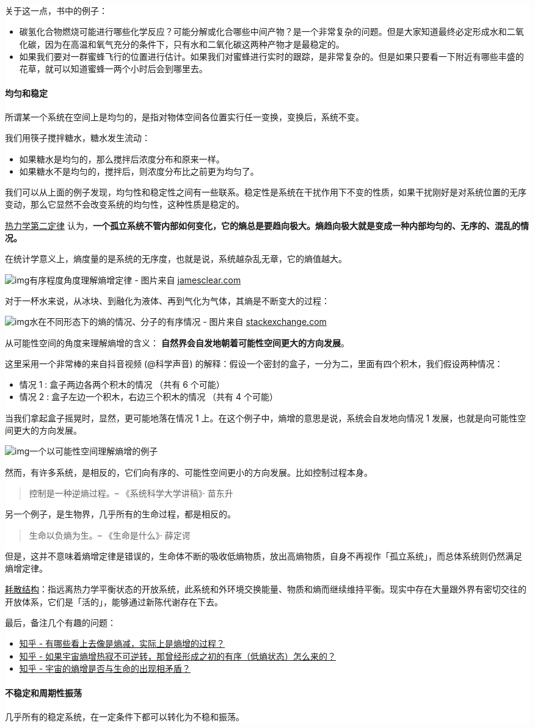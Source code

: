 关于这一点，书中的例子：

- 碳氢化合物燃烧可能进行哪些化学反应？可能分解或化合哪些中间产物？是一个非常复杂的问题。但是大家知道最终必定形成水和二氧化碳，因为在高温和氧气充分的条件下，只有水和二氧化碳这两种产物才是最稳定的。
- 如果我们要对一群蜜蜂飞行的位置进行估计。如果我们对蜜蜂进行实时的跟踪，是非常复杂的。但是如果只要看一下附近有哪些丰盛的花草，就可以知道蜜蜂一两个小时后会到哪里去。

#### 均匀和稳定

所谓某一个系统在空间上是均匀的，是指对物体空间各位置实行任一变换，变换后，系统不变。

我们用筷子搅拌糖水，糖水发生流动：

- 如果糖水是均匀的，那么搅拌后浓度分布和原来一样。
- 如果糖水不是均匀的，搅拌后，则浓度分布比之前更为均匀了。

我们可以从上面的例子发现，均匀性和稳定性之间有一些联系。稳定性是系统在干扰作用下不变的性质，如果干扰刚好是对系统位置的无序变动，那么它显然不会改变系统的均匀性，这种性质是稳定的。

[热力学第二定律](https://zh.wikipedia.org/zh-hans/热力学第二定律) 认为，**一个孤立系统不管内部如何变化，它的熵总是要趋向极大。熵趋向极大就是变成一种内部均匀的、无序的、混乱的情况。**

在统计学意义上，熵度量的是系统的无序度，也就是说，系统越杂乱无章，它的熵值越大。

![img](https://writings.sh/assets/images/posts/cybernetics-and-scientific-methodology-notes/entropy-increment-law.jpg)有序程度角度理解熵增定律 - 图片来自 [jamesclear.com](https://jamesclear.com/entropy)

对于一杯水来说，从冰块、到融化为液体、再到气化为气体，其熵是不断变大的过程：

![img](https://writings.sh/assets/images/posts/cybernetics-and-scientific-methodology-notes/entropy-water-solid-liquid-gas.jpg)水在不同形态下的熵的情况、分子的有序情况 - 图片来自 [stackexchange.com](https://crypto.stackexchange.com/questions/58693/explaining-entropy)

从可能性空间的角度来理解熵增的含义： **自然界会自发地朝着可能性空间更大的方向发展**。

这里采用一个非常棒的来自抖音视频 (@科学声音) 的解释：假设一个密封的盒子，一分为二，里面有四个积木，我们假设两种情况：

- 情况 1 : 盒子两边各两个积木的情况 （共有 6 个可能）
- 情况 2 : 盒子左边一个积木，右边三个积木的情况 （共有 4 个可能）

当我们拿起盒子摇晃时，显然，更可能地落在情况 1 上。在这个例子中，熵增的意思是说，系统会自发地向情况 1 发展，也就是向可能性空间更大的方向发展。

![img](https://writings.sh/assets/images/posts/cybernetics-and-scientific-methodology-notes/entropy-prob-space-explain.jpg)一个以可能性空间理解熵增的例子

然而，有许多系统，是相反的，它们向有序的、可能性空间更小的方向发展。比如控制过程本身。

> 控制是一种逆熵过程。– 《系统科学大学讲稿》· 苗东升

另一个例子，是生物界，几乎所有的生命过程，都是相反的。

> 生命以负熵为生。– 《生命是什么》· 薛定谔

但是，这并不意味着熵增定律是错误的，生命体不断的吸收低熵物质，放出高熵物质，自身不再视作「孤立系统」，而总体系统则仍然满足熵增定律。

[耗散结构](https://zh.wikipedia.org/zh/耗散系統)：指远离热力学平衡状态的开放系统，此系统和外环境交换能量、物质和熵而继续维持平衡。现实中存在大量跟外界有密切交往的开放体系，它们是「活的」，能够通过新陈代谢存在下去。

最后，备注几个有趣的问题：

- [知乎 - 有哪些看上去像是熵减，实际上是熵增的过程？](https://www.zhihu.com/question/316951006)
- [知乎 - 如果宇宙熵增热寂不可逆转，那曾经形成之初的有序（低熵状态）怎么来的？](https://www.zhihu.com/question/331842176)
- [知乎 - 宇宙的熵增是否与生命的出现相矛盾？](https://www.zhihu.com/question/376952744/answer/1057885422)

#### 不稳定和周期性振荡

几乎所有的稳定系统，在一定条件下都可以转化为不稳和振荡。
